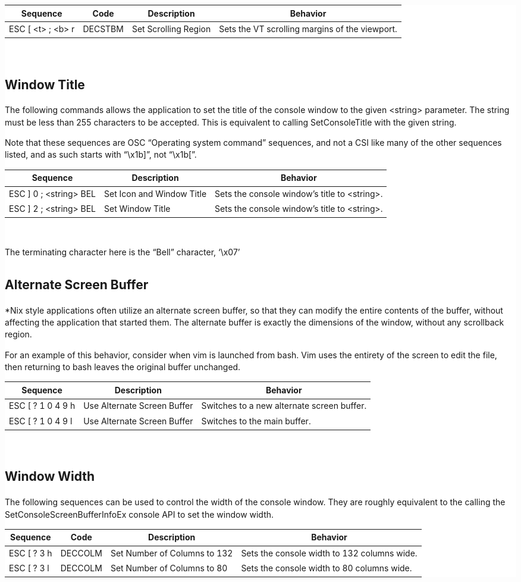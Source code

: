 | Sequence                       | Code    | Description          | Behavior                                       |
|--------------------------------|---------|----------------------|------------------------------------------------|
| ESC \[ &lt;t&gt; ; &lt;b&gt; r | DECSTBM | Set Scrolling Region | Sets the VT scrolling margins of the viewport. |

 

## <span id="Window_Title"></span><span id="window_title"></span><span id="WINDOW_TITLE"></span>Window Title


The following commands allows the application to set the title of the console window to the given &lt;string&gt; parameter. The string must be less than 255 characters to be accepted. This is equivalent to calling SetConsoleTitle with the given string.

Note that these sequences are OSC “Operating system command” sequences, and not a CSI like many of the other sequences listed, and as such starts with “\\x1b\]”, not “\\x1b\[”.

| Sequence                      | Description               | Behavior                                           |
|-------------------------------|---------------------------|----------------------------------------------------|
| ESC \] 0 ; &lt;string&gt; BEL | Set Icon and Window Title | Sets the console window’s title to &lt;string&gt;. |
| ESC \] 2 ; &lt;string&gt; BEL | Set Window Title          | Sets the console window’s title to &lt;string&gt;. |

 

The terminating character here is the “Bell” character, ‘\\x07’

## <span id="Alternate_Screen_Buffer__"></span><span id="alternate_screen_buffer__"></span><span id="ALTERNATE_SCREEN_BUFFER__"></span>Alternate Screen Buffer


\*Nix style applications often utilize an alternate screen buffer, so that they can modify the entire contents of the buffer, without affecting the application that started them. The alternate buffer is exactly the dimensions of the window, without any scrollback region.

For an example of this behavior, consider when vim is launched from bash. Vim uses the entirety of the screen to edit the file, then returning to bash leaves the original buffer unchanged.

| Sequence           | Description                 | Behavior                                   |
|--------------------|-----------------------------|--------------------------------------------|
| ESC \[ ? 1 0 4 9 h | Use Alternate Screen Buffer | Switches to a new alternate screen buffer. |
| ESC \[ ? 1 0 4 9 l | Use Alternate Screen Buffer | Switches to the main buffer.               |

 

## <span id="Window_Width"></span><span id="window_width"></span><span id="WINDOW_WIDTH"></span>Window Width


The following sequences can be used to control the width of the console window. They are roughly equivalent to the calling the SetConsoleScreenBufferInfoEx console API to set the window width.

| Sequence     | Code    | Description                  | Behavior                                    |
|--------------|---------|------------------------------|---------------------------------------------|
| ESC \[ ? 3 h | DECCOLM | Set Number of Columns to 132 | Sets the console width to 132 columns wide. |
| ESC \[ ? 3 l | DECCOLM | Set Number of Columns to 80  | Sets the console width to 80 columns wide.  |
